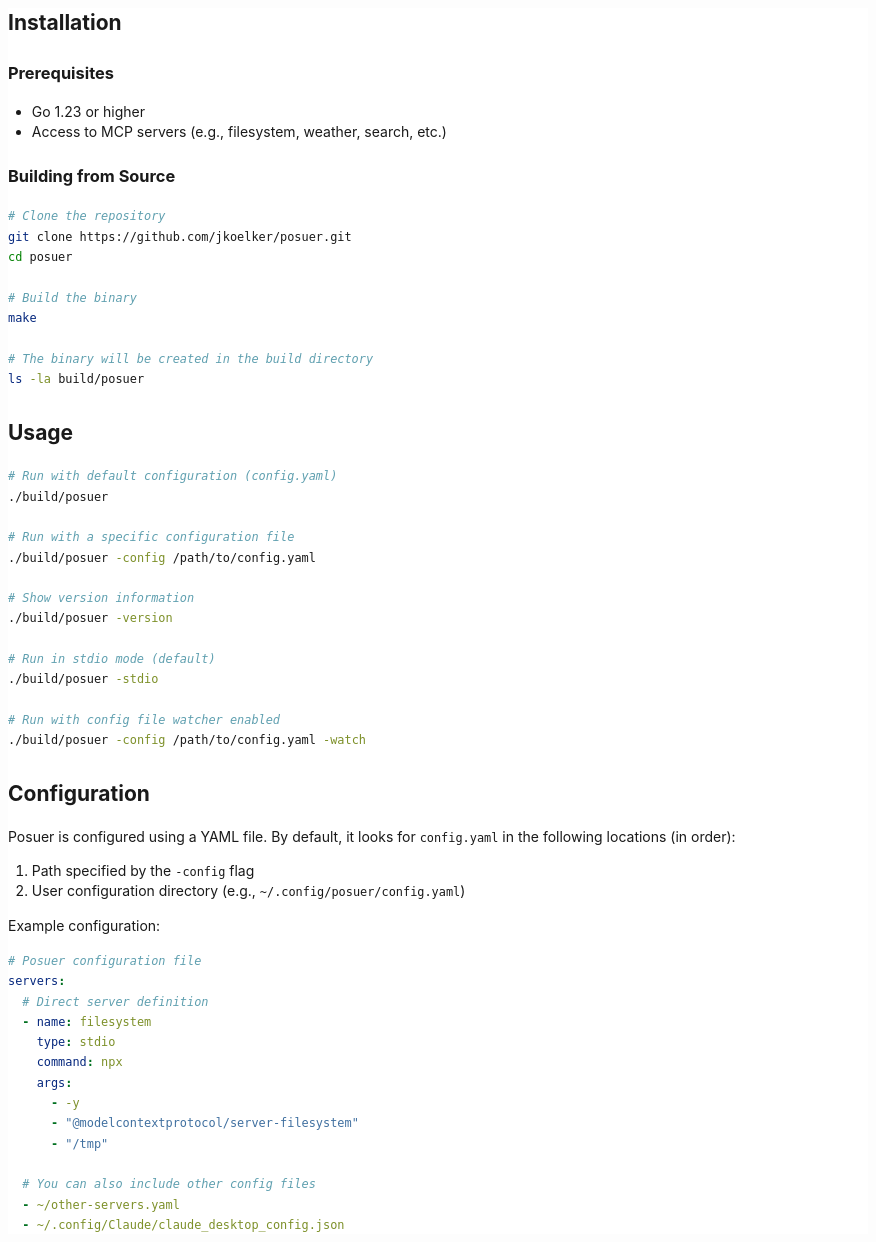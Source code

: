 ## Installation

### Prerequisites

- Go 1.23 or higher
- Access to MCP servers (e.g., filesystem, weather, search, etc.)

### Building from Source

```bash
# Clone the repository
git clone https://github.com/jkoelker/posuer.git
cd posuer

# Build the binary
make

# The binary will be created in the build directory
ls -la build/posuer
```

## Usage

```bash
# Run with default configuration (config.yaml)
./build/posuer

# Run with a specific configuration file
./build/posuer -config /path/to/config.yaml

# Show version information
./build/posuer -version

# Run in stdio mode (default)
./build/posuer -stdio

# Run with config file watcher enabled
./build/posuer -config /path/to/config.yaml -watch
```

## Configuration

Posuer is configured using a YAML file. By default, it looks for `config.yaml` in the following locations (in order):
1. Path specified by the `-config` flag
2. User configuration directory (e.g., `~/.config/posuer/config.yaml`)

Example configuration:

```yaml
# Posuer configuration file
servers:
  # Direct server definition
  - name: filesystem
    type: stdio
    command: npx
    args:
      - -y
      - "@modelcontextprotocol/server-filesystem"
      - "/tmp"

  # You can also include other config files
  - ~/other-servers.yaml
  - ~/.config/Claude/claude_desktop_config.json
```